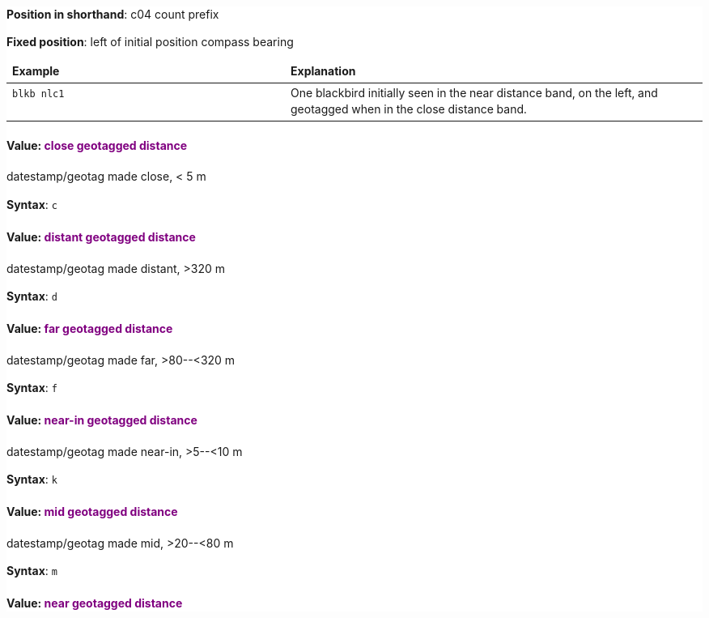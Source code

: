 **Position in shorthand**: c04 count prefix

**Fixed position**: left of initial position compass bearing

<table class="table table-striped table-hover">
		  <thead>
		    <tr class="warning">
		      <td width="40%"><strong>Example</strong></td>
		      <td width="60%"><strong>Explanation</strong></td>
		    </tr>
		  </thead>
		  <tbody>
		    <tr>
		      <td><code>blkb nlc1</code></td>
		      <td>One blackbird initially seen in the near distance band, on the left, and geotagged when in the close distance band.</td>
		    </tr>
		   </tbody>
		   </table>

#### Value: <span style="color:purple">**close geotagged distance**</span>

datestamp/geotag made close, < 5 m

**Syntax**: `c`

#### Value: <span style="color:purple">**distant geotagged distance**</span>

datestamp/geotag made distant,  >320 m

**Syntax**: `d`

#### Value: <span style="color:purple">**far geotagged distance**</span>

datestamp/geotag made far, >80--<320 m

**Syntax**: `f`

#### Value: <span style="color:purple">**near-in geotagged distance**</span>

datestamp/geotag made near-in, >5--<10 m

**Syntax**: `k`

#### Value: <span style="color:purple">**mid geotagged distance**</span>

datestamp/geotag made mid,  >20--<80 m

**Syntax**: `m`

#### Value: <span style="color:purple">**near geotagged distance**</span>
